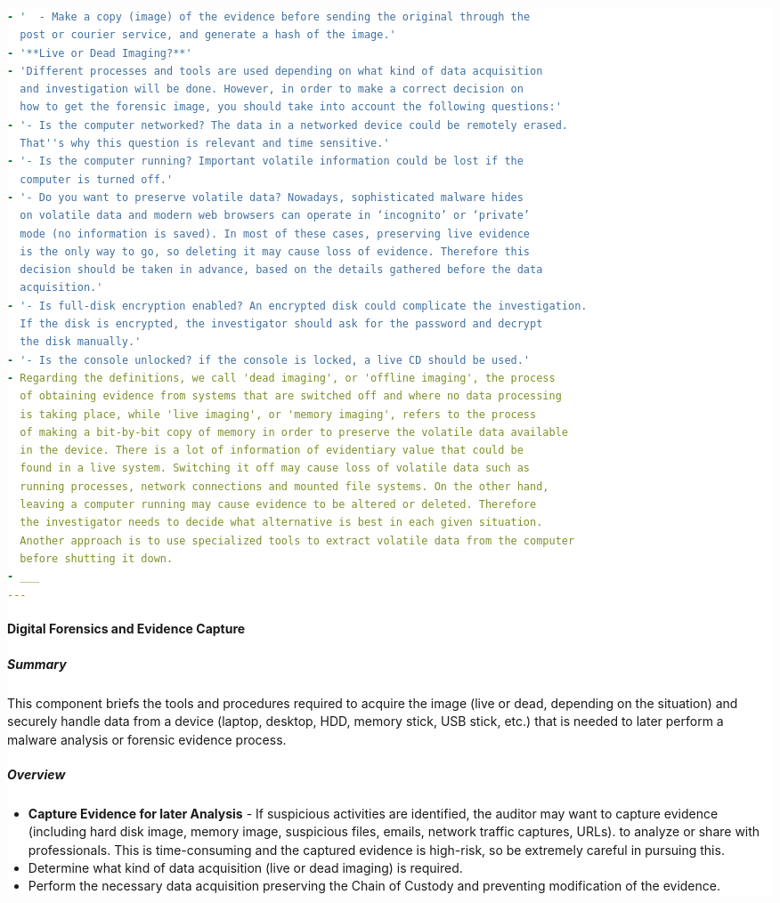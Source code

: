 ```yaml
- '  - Make a copy (image) of the evidence before sending the original through the
  post or courier service, and generate a hash of the image.'
- '**Live or Dead Imaging?**'
- 'Different processes and tools are used depending on what kind of data acquisition
  and investigation will be done. However, in order to make a correct decision on
  how to get the forensic image, you should take into account the following questions:'
- '- Is the computer networked? The data in a networked device could be remotely erased.
  That''s why this question is relevant and time sensitive.'
- '- Is the computer running? Important volatile information could be lost if the
  computer is turned off.'
- '- Do you want to preserve volatile data? Nowadays, sophisticated malware hides
  on volatile data and modern web browsers can operate in ‘incognito’ or ‘private’
  mode (no information is saved). In most of these cases, preserving live evidence
  is the only way to go, so deleting it may cause loss of evidence. Therefore this
  decision should be taken in advance, based on the details gathered before the data
  acquisition.'
- '- Is full-disk encryption enabled? An encrypted disk could complicate the investigation.
  If the disk is encrypted, the investigator should ask for the password and decrypt
  the disk manually.'
- '- Is the console unlocked? if the console is locked, a live CD should be used.'
- Regarding the definitions, we call 'dead imaging', or 'offline imaging', the process
  of obtaining evidence from systems that are switched off and where no data processing
  is taking place, while 'live imaging', or 'memory imaging', refers to the process
  of making a bit-by-bit copy of memory in order to preserve the volatile data available
  in the device. There is a lot of information of evidentiary value that could be
  found in a live system. Switching it off may cause loss of volatile data such as
  running processes, network connections and mounted file systems. On the other hand,
  leaving a computer running may cause evidence to be altered or deleted. Therefore
  the investigator needs to decide what alternative is best in each given situation.
  Another approach is to use specialized tools to extract volatile data from the computer
  before shutting it down.
- ___
---
```


#### Digital Forensics and Evidence Capture

##### Summary

This component briefs the tools and procedures required to acquire the image (live or dead, depending on the situation) and securely handle data from a device (laptop, desktop, HDD, memory stick, USB stick, etc.) that is needed to later perform a malware analysis or forensic evidence process.

##### Overview

* **Capture Evidence for later Analysis** - If suspicious activities are identified, the auditor may want to capture evidence  (including hard disk image, memory image, suspicious files, emails, network traffic captures, URLs). to analyze or share with professionals. This is time-consuming and the captured evidence is high-risk, so be extremely careful in pursuing this.
* Determine what kind of data acquisition (live or dead imaging) is required.
* Perform the necessary data acquisition preserving the Chain of Custody and preventing modification of the evidence.
